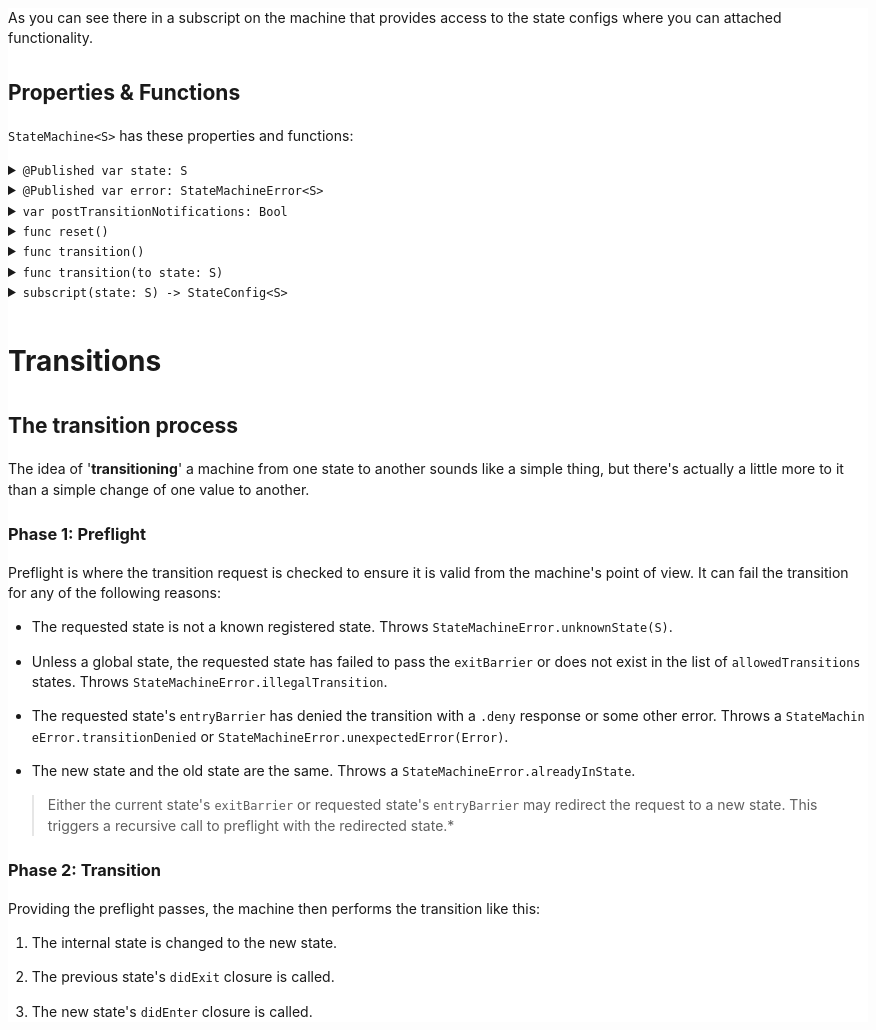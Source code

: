 As you can see there in a subscript on the machine that provides access to the state configs where you can attached functionality.

## Properties & Functions

`StateMachine<S>` has these properties and functions:

<details><summary><code>@Published var state: S</code></summary></details>

<details><summary><code>@Published var error: StateMachineError&lt;S&gt;</code></summary></details>

<details><summary><code>var postTransitionNotifications: Bool</code></summary></details>

<details><summary><code>func reset()</code></summary></details>

<details><summary><code>func transition()</code></summary></details>

<details><summary><code>func transition(to state: S)</code></summary></details>

<details><summary><code>subscript(state: S) -&gt; StateConfig&lt;S&gt;</code></summary></details>

# Transitions

## The transition process

The idea of '**transitioning**' a machine from one state to another sounds like a simple thing, but there's actually a little more to it than a simple change of one value to another. 

### Phase 1: Preflight

Preflight is where the transition request is checked to ensure it is valid from the machine's point of view. It can fail the transition for any of the following reasons:

* The requested state is not a known registered state. Throws `StateMachineError.unknownState(S)`.

* Unless a global state, the requested state has failed to pass the `exitBarrier` or does not exist in the list of `allowedTransitions` states. Throws `StateMachineError.illegalTransition`.

* The requested state's `entryBarrier` has denied the transition with a `.deny` response or some other error. Throws a `StateMachineError.transitionDenied` or `StateMachineError.unexpectedError(Error)`.

* The new state and the old state are the same. Throws a `StateMachineError.alreadyInState`.

> Either the current state's `exitBarrier` or requested state's `entryBarrier` may redirect the request to a new state. This triggers a recursive call to preflight with the redirected state.* 

### Phase 2: Transition

Providing the preflight passes, the machine then performs the transition like this:

1. The internal state is changed to the new state.

2. The previous state's `didExit` closure is called.

3. The new state's `didEnter` closure is called.
